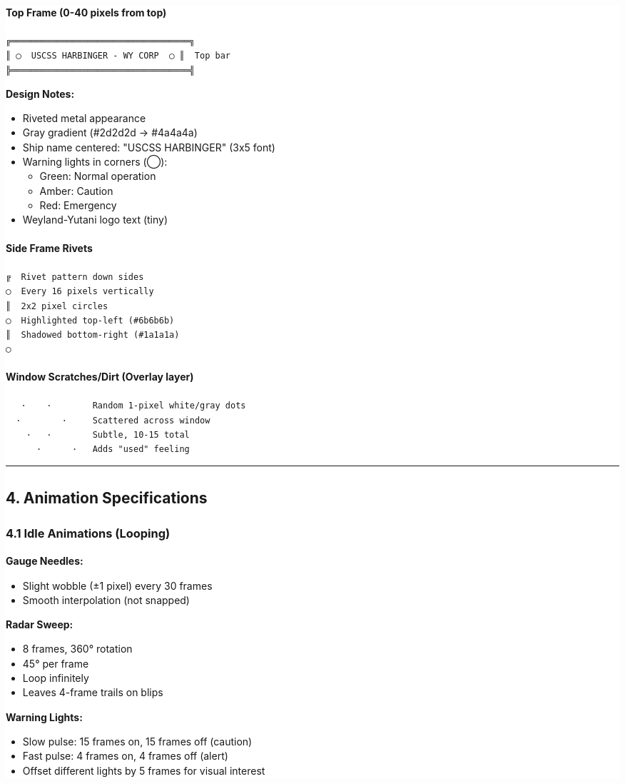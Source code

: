 #### Top Frame (0-40 pixels from top)
```
╔═══════════════════════════════════╗
║ ◯  USCSS HARBINGER - WY CORP  ◯ ║  Top bar
╠═══════════════════════════════════╣
```
**Design Notes:**
- Riveted metal appearance
- Gray gradient (#2d2d2d → #4a4a4a)
- Ship name centered: "USCSS HARBINGER" (3x5 font)
- Warning lights in corners (◯):
  - Green: Normal operation
  - Amber: Caution
  - Red: Emergency
- Weyland-Yutani logo text (tiny)

#### Side Frame Rivets
```
╔  Rivet pattern down sides
◯  Every 16 pixels vertically
║  2x2 pixel circles
◯  Highlighted top-left (#6b6b6b)
║  Shadowed bottom-right (#1a1a1a)
◯
```

#### Window Scratches/Dirt (Overlay layer)
```
   ·    ·        Random 1-pixel white/gray dots
  ·        ·     Scattered across window
    ·   ·        Subtle, 10-15 total
      ·      ·   Adds "used" feeling
```

---

## 4. Animation Specifications

### 4.1 Idle Animations (Looping)

**Gauge Needles:**
- Slight wobble (±1 pixel) every 30 frames
- Smooth interpolation (not snapped)

**Radar Sweep:**
- 8 frames, 360° rotation
- 45° per frame
- Loop infinitely
- Leaves 4-frame trails on blips

**Warning Lights:**
- Slow pulse: 15 frames on, 15 frames off (caution)
- Fast pulse: 4 frames on, 4 frames off (alert)
- Offset different lights by 5 frames for visual interest
